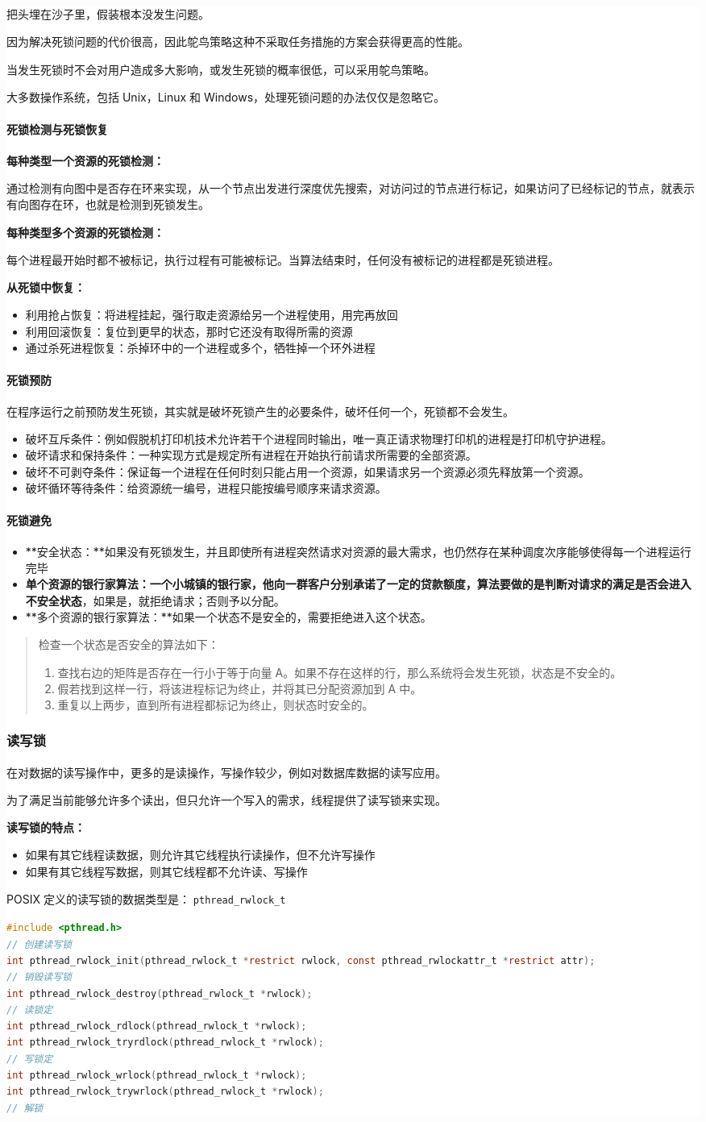 把头埋在沙子里，假装根本没发生问题。

因为解决死锁问题的代价很高，因此鸵鸟策略这种不采取任务措施的方案会获得更高的性能。

当发生死锁时不会对用户造成多大影响，或发生死锁的概率很低，可以采用鸵鸟策略。

大多数操作系统，包括 Unix，Linux 和 Windows，处理死锁问题的办法仅仅是忽略它。

#### 死锁检测与死锁恢复

**每种类型⼀个资源的死锁检测：**

通过检测有向图中是否存在环来实现，从⼀个节点出发进行深度优先搜索，对访问过的节点进行标记，如果访问了已经标记的节点，就表示有向图存在环，也就是检测到死锁发生。

**每种类型多个资源的死锁检测：**

每个进程最开始时都不被标记，执行过程有可能被标记。当算法结束时，任何没有被标记的进程都是死锁进程。

**从死锁中恢复：**

- 利用抢占恢复：将进程挂起，强行取走资源给另⼀个进程使用，用完再放回
- 利用回滚恢复：复位到更早的状态，那时它还没有取得所需的资源
- 通过杀死进程恢复：杀掉环中的⼀个进程或多个，牺牲掉⼀个环外进程

#### 死锁预防

在程序运行之前预防发生死锁，其实就是破坏死锁产生的必要条件，破坏任何一个，死锁都不会发生。

- 破坏互斥条件：例如假脱机打印机技术允许若干个进程同时输出，唯一真正请求物理打印机的进程是打印机守护进程。
- 破坏请求和保持条件：一种实现方式是规定所有进程在开始执行前请求所需要的全部资源。
- 破坏不可剥夺条件：保证每⼀个进程在任何时刻只能占用⼀个资源，如果请求另⼀个资源必须先释放第⼀个资源。
- 破坏循环等待条件：给资源统一编号，进程只能按编号顺序来请求资源。

#### 死锁避免

- **安全状态：**如果没有死锁发⽣，并且即使所有进程突然请求对资源的最大需求，也仍然存在某种调度次序能够使得每⼀个进程运行完毕
- **单个资源的银行家算法：**一个小城镇的银行家，他向一群客户分别承诺了一定的贷款额度，算法要做的是**判断对请求的满足是否会进入不安全状态**，如果是，就拒绝请求；否则予以分配。
- **多个资源的银行家算法：**如果一个状态不是安全的，需要拒绝进入这个状态。

> 检查一个状态是否安全的算法如下：
>
> 1. 查找右边的矩阵是否存在一行小于等于向量 A。如果不存在这样的行，那么系统将会发生死锁，状态是不安全的。
> 2. 假若找到这样一行，将该进程标记为终止，并将其已分配资源加到 A 中。
> 3. 重复以上两步，直到所有进程都标记为终止，则状态时安全的。

### 读写锁

在对数据的读写操作中，更多的是读操作，写操作较少，例如对数据库数据的读写应⽤。

为了满⾜当前能够允许多个读出，但只允许⼀个写入的需求，线程提供了读写锁来实现。

**读写锁的特点：**

- 如果有其它线程读数据，则允许其它线程执行读操作，但不允许写操作
- 如果有其它线程写数据，则其它线程都不允许读、写操作

POSIX 定义的读写锁的数据类型是： `pthread_rwlock_t`

```c
#include <pthread.h>
// 创建读写锁
int pthread_rwlock_init(pthread_rwlock_t *restrict rwlock, const pthread_rwlockattr_t *restrict attr);
// 销毁读写锁
int pthread_rwlock_destroy(pthread_rwlock_t *rwlock);
// 读锁定
int pthread_rwlock_rdlock(pthread_rwlock_t *rwlock);
int pthread_rwlock_tryrdlock(pthread_rwlock_t *rwlock);
// 写锁定
int pthread_rwlock_wrlock(pthread_rwlock_t *rwlock);
int pthread_rwlock_trywrlock(pthread_rwlock_t *rwlock);
// 解锁
```